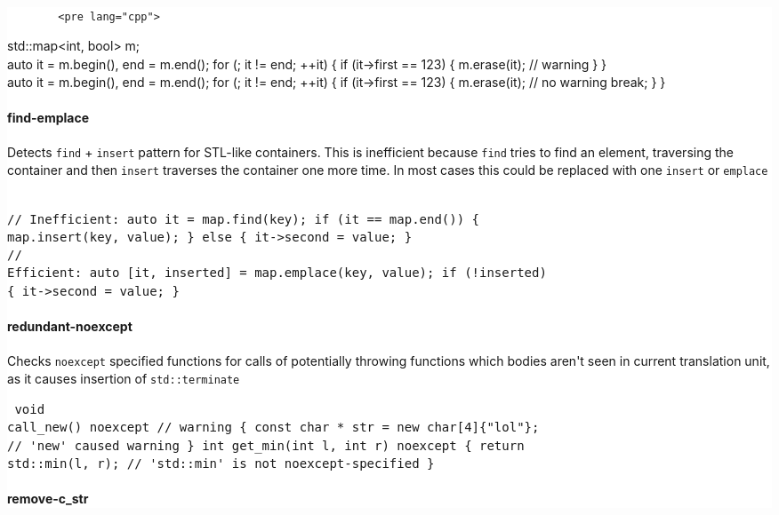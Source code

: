            <pre lang="cpp">
std::map<int, bool> m;
</br>auto it = m.begin(), end = m.end();
for (; it != end; ++it) {
    if (it->first == 123) {
        m.erase(it); // warning
    }
}
</br>auto it = m.begin(), end = m.end();
for (; it != end; ++it) {
    if (it->first == 123) {
        m.erase(it); // no warning
        break;
    }
}
            </pre>
        </td>
    </tr>
    <tr>
        <th><h4>find-emplace</h4></th>
        <td>
            Detects `find` + `insert` pattern for STL-like containers. This is inefficient because `find` tries to find an element, traversing the container and then `insert` traverses the container one more time. In most cases this could be replaced with one `insert` or `emplace`
        </td>
        <td>
            <pre lang="cpp">
</br>// Inefficient:
auto it = map.find(key);
if (it == map.end()) {
   map.insert(key, value);
} else {
   it->second = value;
}
 </br>// Efficient:
auto [it, inserted] = map.emplace(key, value);
if (!inserted) {
   it->second = value;
}
            </pre>
        </td>
    </tr>
    <tr>
        <th><h4>redundant-noexcept</h4></th>
        <td>
            Checks `noexcept` specified functions for calls of potentially throwing functions which bodies aren't seen in current translation unit, as it causes insertion of `std::terminate`
        </td>
        <td>
            <pre lang="cpp">
void call_new() noexcept // warning
{
    const char * str = new char[4]{"lol"}; // 'new' caused warning
}
int get_min(int l, int r) noexcept
{
    return std::min(l, r); // 'std::min' is not noexcept-specified
}
            </pre>
        </td>
    </tr>
    <tr>
        <th><h4>remove-c_str</h4></th>
        <td>